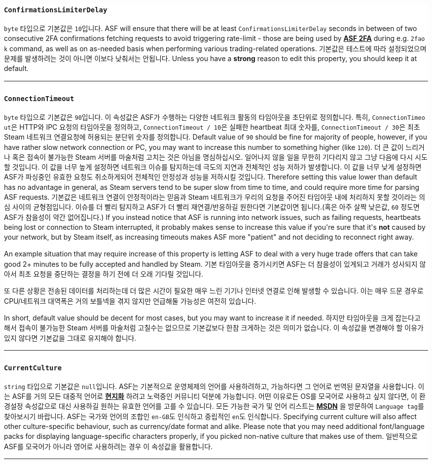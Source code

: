 
### `ConfirmationsLimiterDelay`

`byte` 타입으로 기본값은 `10`입니다. ASF will ensure that there will be at least `ConfirmationsLimiterDelay` seconds in between of two consecutive 2FA confirmations fetching requests to avoid triggering rate-limit - those are being used by **[ASF 2FA](https://github.com/JustArchiNET/ArchiSteamFarm/wiki/Two-factor-authentication)** during e.g. `2faok` command, as well as on as-needed basis when performing various trading-related operations. 기본값은 테스트에 따라 설정되었으며 문제를 발생하려는 것이 아니면 이보다 낮춰서는 안됩니다. Unless you have a **strong** reason to edit this property, you should keep it at default.

---

### `ConnectionTimeout`

`byte` 타입으로 기본값은 `90`입니다. 이 속성값은 ASF가 수행하는 다양한 네트워크 활동의 타임아웃을 초단위로 정의합니다. 특히, `ConnectionTimeout`은 HTTP와 IPC 요청의 타임아웃을 정의하고, `ConnectionTimeout / 10`은 실패한 heartbeat 최대 숫자를, `ConnectionTimeout / 30`은 최초 Steam 네트워크 연결요청에 허용되는 분단위 숫자를 정의합니다. Default value of `90` should be fine for majority of people, however, if you have rather slow network connection or PC, you may want to increase this number to something higher (like `120`). 더 큰 값이 느리거나 혹은 접속이 불가능한 Steam 서버를 마술처럼 고치는 것은 아님을 명심하십시오. 일어나지 않을 일을 무한히 기다리지 않고 그냥 다음에 다시 시도할 것입니다. 이 값을 너무 높게 설정하면 네트워크 이슈를 탐지하는데 극도의 지연과 전체적인 성능 저하가 발생합니다. 이 값을 너무 낮게 설정하면 ASF가 파싱중인 유효한 요청도 취소하게되어 전체적인 안정성과 성능을 저하시킬 것입니다. Therefore setting this value lower than default has no advantage in general, as Steam servers tend to be super slow from time to time, and could require more time for parsing ASF requests. 기본값은 네트워크 연결이 안정적이라는 믿음과 Steam 네트워크가 우리의 요청을 주어진 타임아웃 내에 처리하지 못할 것이라는 의심 사이의 균형점입니다. 이슈를 더 빨리 탐지하고 ASF가 더 빨리 재연결/반응하길 원한다면 기본값이면 됩니다.(혹은 아주 살짝 낮은값, `60` 정도면 ASF가 참을성이 약간 없어집니다.) If you instead notice that ASF is running into network issues, such as failing requests, heartbeats being lost or connection to Steam interrupted, it probably makes sense to increase this value if you're sure that it's **not** caused by your network, but by Steam itself, as increasing timeouts makes ASF more "patient" and not deciding to reconnect right away.

An example situation that may require increase of this property is letting ASF to deal with a very huge trade offers that can take good 2+ minutes to be fully accepted and handled by Steam. 기본 타임아웃을 증가시키면 ASF는 더 참을성이 있게되고 거래가 성사되지 않아서 최초 요청을 중단하는 결정을 하기 전에 더 오래 기다릴 것입니다.

또 다른 상황은 전송된 데이터를 처리하는데 더 많은 시간이 필요한 매우 느린 기기나 인터넷 연결로 인해 발생할 수 있습니다. 이는 매우 드문 경우로 CPU/네트워크 대역폭은 거의 보틀넥을 겪지 않지만 언급해둘 가능성은 여전히 있습니다.

In short, default value should be decent for most cases, but you may want to increase it if needed. 하지만 타임아웃을 크게 잡는다고 해서 접속이 불가능한 Steam 서버를 마술처럼 고칠수는 없으므로 기본값보다 한참 크게하는 것은 의미가 없습니다. 이 속성값을 변경해야 할 이유가 있지 않다면 기본값을 그대로 유지해야 합니다.

---

### `CurrentCulture`

`string` 타입으로 기본값은 `null`입니다. ASF는 기본적으로 운영체제의 언어를 사용하려하고, 가능하다면 그 언어로 번역된 문자열을 사용합니다. 이는 ASF를 거의 모든 대중적 언어로 **[현지화](https://github.com/JustArchiNET/ArchiSteamFarm/wiki/Localization-ko-KR)** 하려고 노력중인 커뮤니티 덕분에 가능합니다. 어떤 이유로든 OS를 모국어로 사용하고 싶지 않다면, 이 환경설정 속성값으로 대신 사용하길 원하는 유효한 언어를 고를 수 있습니다. 모든 가능한 국가 및 언어 리스트는 **[MSDN](https://msdn.microsoft.com/ko-kr/library/cc233982.aspx)** 을 방문하여 `Language tag`를 찾아보시기 바랍니다. ASF는 국가와 언어의 조합인 `en-GB`도 인식하고 중립적인 `en`도 인식합니다. Specifying current culture will also affect other culture-specific behaviour, such as currency/date format and alike. Please note that you may need additional font/language packs for displaying language-specific characters properly, if you picked non-native culture that makes use of them. 일반적으로 ASF를 모국어가 아니라 영어로 사용하려는 경우 이 속성값을 활용합니다.

---
